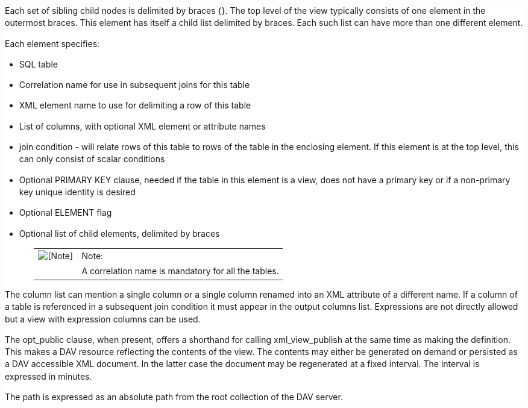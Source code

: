 Each set of sibling child nodes is delimited by braces {}. The top level
of the view typically consists of one element in the outermost braces.
This element has itself a child list delimited by braces. Each such list
can have more than one different element.

Each element specifies:

<div class="itemizedlist">

- SQL table

- Correlation name for use in subsequent joins for this table

- XML element name to use for delimiting a row of this table

- List of columns, with optional XML element or attribute names

- join condition - will relate rows of this table to rows of the table
  in the enclosing element. If this element is at the top level, this
  can only consist of scalar conditions

- Optional PRIMARY KEY clause, needed if the table in this element is a
  view, does not have a primary key or if a non-primary key unique
  identity is desired

- Optional ELEMENT flag

- Optional list of child elements, delimited by braces

</div>

<div class="note" style="margin-left: 0.5in; margin-right: 0.5in;">

|                              |                                                     |
|:----------------------------:|:----------------------------------------------------|
| ![\[Note\]](images/note.png) | Note:                                               |
|                              | A correlation name is mandatory for all the tables. |

</div>

The column list can mention a single column or a single column renamed
into an XML attribute of a different name. If a column of a table is
referenced in a subsequent join condition it must appear in the output
columns list. Expressions are not directly allowed but a view with
expression columns can be used.

The opt_public clause, when present, offers a shorthand for calling
xml_view_publish at the same time as making the definition. This makes a
DAV resource reflecting the contents of the view. The contents may
either be generated on demand or persisted as a DAV accessible XML
document. In the latter case the document may be regenerated at a fixed
interval. The interval is expressed in minutes.

The path is expressed as an absolute path from the root collection of
the DAV server.

<div class="note" style="margin-left: 0.5in; margin-right: 0.5in;">
